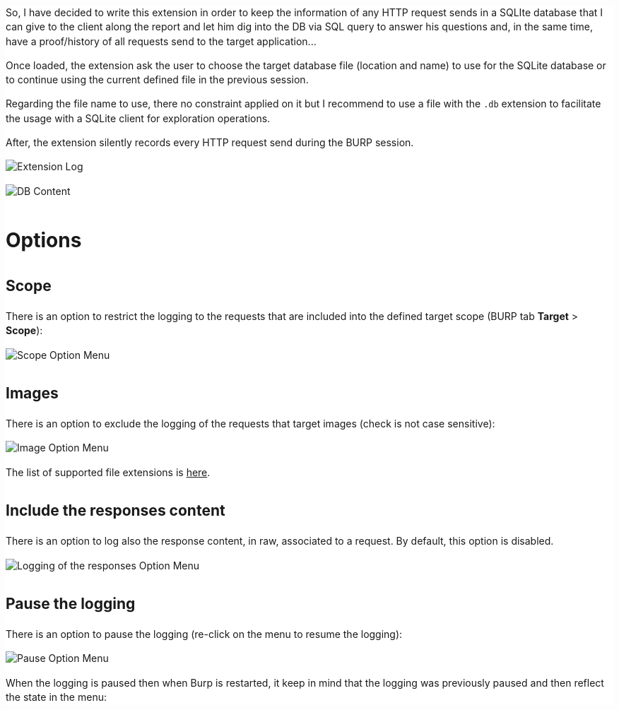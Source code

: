 So, I have decided to write this extension in order to keep the information of any HTTP request sends in a SQLIte database that I can give to the client along the report and let him dig into the DB via SQL query to answer his questions and, in the same time, have a proof/history of all requests send to the target application...

Once loaded, the extension ask the user to choose the target database file (location and name) to use for the SQLite database or to continue using the current defined file in the previous session.

Regarding the file name to use, there no constraint applied on it but I recommend to use a file with the `.db` extension to facilitate the usage with a SQLite client for exploration operations.

After, the extension silently records every HTTP request send during the BURP session.

![Extension Log](example1.png)

![DB Content](example2.png)

# Options

## Scope

There is an option to restrict the logging to the requests that are included into the defined target scope (BURP tab **Target** > **Scope**):

![Scope Option Menu](example3.png)

## Images

There is an option to exclude the logging of the requests that target images (check is not case sensitive):

![Image Option Menu](example4.png)

The list of supported file extensions is [here](resources/settings.properties).

## Include the responses content

There is an option to log also the response content, in raw, associated to a request. By default, this option is disabled.

![Logging of the responses Option Menu](example8.png)

## Pause the logging

There is an option to pause the logging (re-click on the menu to resume the logging):

![Pause Option Menu](example6a.png)

When the logging is paused then when Burp is restarted, it keep in mind that the logging was previously paused and then reflect the state in the menu:

